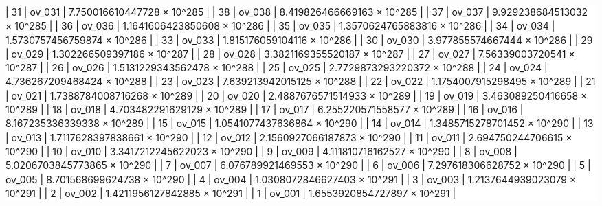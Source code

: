 | 31 | ov_031 | 7.750016610447728 × 10^285 |
| 38 | ov_038 | 8.419826466669163 × 10^285 |
| 37 | ov_037 | 9.929238684513032 × 10^285 |
| 36 | ov_036 | 1.1641606423850608 × 10^286 |
| 35 | ov_035 | 1.3570624765883816 × 10^286 |
| 34 | ov_034 | 1.5730757456759874 × 10^286 |
| 33 | ov_033 | 1.815176059104116 × 10^286 |
| 30 | ov_030 | 3.977855574667444 × 10^286 |
| 29 | ov_029 | 1.302266509397186 × 10^287 |
| 28 | ov_028 | 3.3821169355520187 × 10^287 |
| 27 | ov_027 | 7.56339003720541 × 10^287 |
| 26 | ov_026 | 1.5131229343562478 × 10^288 |
| 25 | ov_025 | 2.7729873293220372 × 10^288 |
| 24 | ov_024 | 4.736267209468424 × 10^288 |
| 23 | ov_023 | 7.639213942015125 × 10^288 |
| 22 | ov_022 | 1.1754007915298495 × 10^289 |
| 21 | ov_021 | 1.7388784008716268 × 10^289 |
| 20 | ov_020 | 2.4887676571514933 × 10^289 |
| 19 | ov_019 | 3.463089250416658 × 10^289 |
| 18 | ov_018 | 4.703482291629129 × 10^289 |
| 17 | ov_017 | 6.255220571558577 × 10^289 |
| 16 | ov_016 | 8.167235336339338 × 10^289 |
| 15 | ov_015 | 1.0541077437636864 × 10^290 |
| 14 | ov_014 | 1.3485715278701452 × 10^290 |
| 13 | ov_013 | 1.7117628397838661 × 10^290 |
| 12 | ov_012 | 2.1560927066187873 × 10^290 |
| 11 | ov_011 | 2.694750244706615 × 10^290 |
| 10 | ov_010 | 3.3417212245622023 × 10^290 |
| 9 | ov_009 | 4.111810716162527 × 10^290 |
| 8 | ov_008 | 5.0206703845773865 × 10^290 |
| 7 | ov_007 | 6.076789921469553 × 10^290 |
| 6 | ov_006 | 7.297618306628752 × 10^290 |
| 5 | ov_005 | 8.701568699624738 × 10^290 |
| 4 | ov_004 | 1.0308072846627403 × 10^291 |
| 3 | ov_003 | 1.2137644939023079 × 10^291 |
| 2 | ov_002 | 1.4211956127842885 × 10^291 |
| 1 | ov_001 | 1.6553920854727897 × 10^291 |

